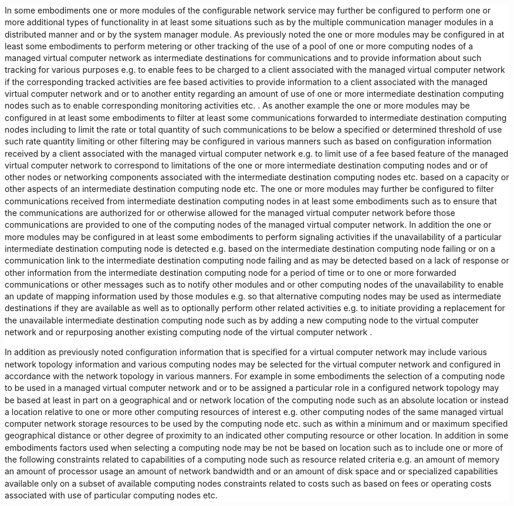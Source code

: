 In some embodiments one or more modules of the configurable network service may further be configured to perform one or more additional types of functionality in at least some situations such as by the multiple communication manager modules in a distributed manner and or by the system manager module. As previously noted the one or more modules may be configured in at least some embodiments to perform metering or other tracking of the use of a pool of one or more computing nodes of a managed virtual computer network as intermediate destinations for communications and to provide information about such tracking for various purposes e.g. to enable fees to be charged to a client associated with the managed virtual computer network if the corresponding tracked activities are fee based activities to provide information to a client associated with the managed virtual computer network and or to another entity regarding an amount of use of one or more intermediate destination computing nodes such as to enable corresponding monitoring activities etc. . As another example the one or more modules may be configured in at least some embodiments to filter at least some communications forwarded to intermediate destination computing nodes including to limit the rate or total quantity of such communications to be below a specified or determined threshold of use such rate quantity limiting or other filtering may be configured in various manners such as based on configuration information received by a client associated with the managed virtual computer network e.g. to limit use of a fee based feature of the managed virtual computer network to correspond to limitations of the one or more intermediate destination computing nodes and or of other nodes or networking components associated with the intermediate destination computing nodes etc. based on a capacity or other aspects of an intermediate destination computing node etc. The one or more modules may further be configured to filter communications received from intermediate destination computing nodes in at least some embodiments such as to ensure that the communications are authorized for or otherwise allowed for the managed virtual computer network before those communications are provided to one of the computing nodes of the managed virtual computer network. In addition the one or more modules may be configured in at least some embodiments to perform signaling activities if the unavailability of a particular intermediate destination computing node is detected e.g. based on the intermediate destination computing node failing or on a communication link to the intermediate destination computing node failing and as may be detected based on a lack of response or other information from the intermediate destination computing node for a period of time or to one or more forwarded communications or other messages such as to notify other modules and or other computing nodes of the unavailability to enable an update of mapping information used by those modules e.g. so that alternative computing nodes may be used as intermediate destinations if they are available as well as to optionally perform other related activities e.g. to initiate providing a replacement for the unavailable intermediate destination computing node such as by adding a new computing node to the virtual computer network and or repurposing another existing computing node of the virtual computer network .

In addition as previously noted configuration information that is specified for a virtual computer network may include various network topology information and various computing nodes may be selected for the virtual computer network and configured in accordance with the network topology in various manners. For example in some embodiments the selection of a computing node to be used in a managed virtual computer network and or to be assigned a particular role in a configured network topology may be based at least in part on a geographical and or network location of the computing node such as an absolute location or instead a location relative to one or more other computing resources of interest e.g. other computing nodes of the same managed virtual computer network storage resources to be used by the computing node etc. such as within a minimum and or maximum specified geographical distance or other degree of proximity to an indicated other computing resource or other location. In addition in some embodiments factors used when selecting a computing node may be not be based on location such as to include one or more of the following constraints related to capabilities of a computing node such as resource related criteria e.g. an amount of memory an amount of processor usage an amount of network bandwidth and or an amount of disk space and or specialized capabilities available only on a subset of available computing nodes constraints related to costs such as based on fees or operating costs associated with use of particular computing nodes etc.
